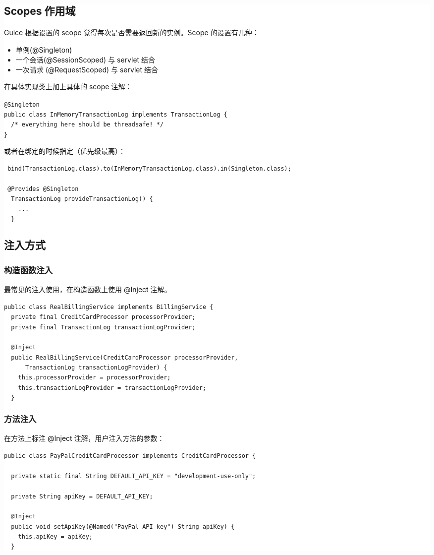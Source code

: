 ## Scopes 作用域
Guice 根据设置的 scope 觉得每次是否需要返回新的实例。Scope 的设置有几种：
 - 单例(@Singleton)
 - 一个会话(@SessionScoped) 与 servlet 结合
 - 一次请求 (@RequestScoped) 与 servlet 结合

在具体实现类上加上具体的 scope 注解：
```
@Singleton
public class InMemoryTransactionLog implements TransactionLog {
  /* everything here should be threadsafe! */
}
```
或者在绑定的时候指定（优先级最高）：
```
 bind(TransactionLog.class).to(InMemoryTransactionLog.class).in(Singleton.class);

 @Provides @Singleton
  TransactionLog provideTransactionLog() {
    ...
  }
```

## 注入方式
### 构造函数注入
最常见的注入使用，在构造函数上使用 @Inject 注解。
```
public class RealBillingService implements BillingService {
  private final CreditCardProcessor processorProvider;
  private final TransactionLog transactionLogProvider;

  @Inject
  public RealBillingService(CreditCardProcessor processorProvider,
      TransactionLog transactionLogProvider) {
    this.processorProvider = processorProvider;
    this.transactionLogProvider = transactionLogProvider;
  }
```

### 方法注入
在方法上标注 @Inject 注解，用户注入方法的参数：
```
public class PayPalCreditCardProcessor implements CreditCardProcessor {

  private static final String DEFAULT_API_KEY = "development-use-only";

  private String apiKey = DEFAULT_API_KEY;

  @Inject
  public void setApiKey(@Named("PayPal API key") String apiKey) {
    this.apiKey = apiKey;
  }
```
